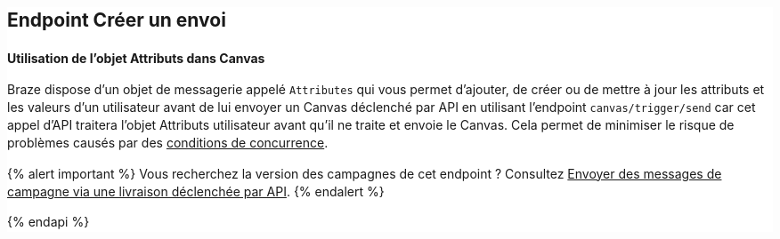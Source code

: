 ## Endpoint Créer un envoi

**Utilisation de l’objet Attributs dans Canvas**

Braze dispose d’un objet de messagerie appelé `Attributes` qui vous permet d’ajouter, de créer ou de mettre à jour les attributs et les valeurs d’un utilisateur avant de lui envoyer un Canvas déclenché par API en utilisant l’endpoint `canvas/trigger/send` car cet appel d’API traitera l’objet Attributs utilisateur avant qu’il ne traite et envoie le Canvas. Cela permet de minimiser le risque de problèmes causés par des [conditions de concurrence]({{site.baseurl}}/help/best_practices/race_conditions/).

{% alert important %}
Vous recherchez la version des campagnes de cet endpoint ? Consultez [Envoyer des messages de campagne via une livraison déclenchée par API]({{site.baseurl}}/api/endpoints/messaging/send_messages/post_send_triggered_campaigns/).
{% endalert %}

{% endapi %}

